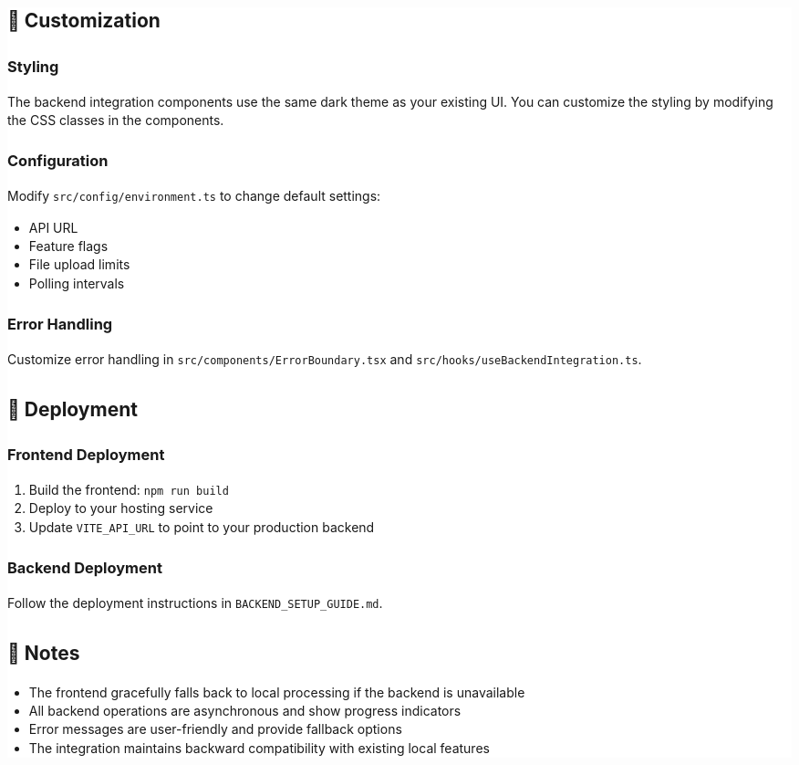 ## 🎨 Customization

### Styling

The backend integration components use the same dark theme as your existing UI. You can customize the styling by modifying the CSS classes in the components.

### Configuration

Modify `src/config/environment.ts` to change default settings:

- API URL
- Feature flags
- File upload limits
- Polling intervals

### Error Handling

Customize error handling in `src/components/ErrorBoundary.tsx` and `src/hooks/useBackendIntegration.ts`.

## 🚀 Deployment

### Frontend Deployment

1. Build the frontend: `npm run build`
2. Deploy to your hosting service
3. Update `VITE_API_URL` to point to your production backend

### Backend Deployment

Follow the deployment instructions in `BACKEND_SETUP_GUIDE.md`.

## 📝 Notes

- The frontend gracefully falls back to local processing if the backend is unavailable
- All backend operations are asynchronous and show progress indicators
- Error messages are user-friendly and provide fallback options
- The integration maintains backward compatibility with existing local features
